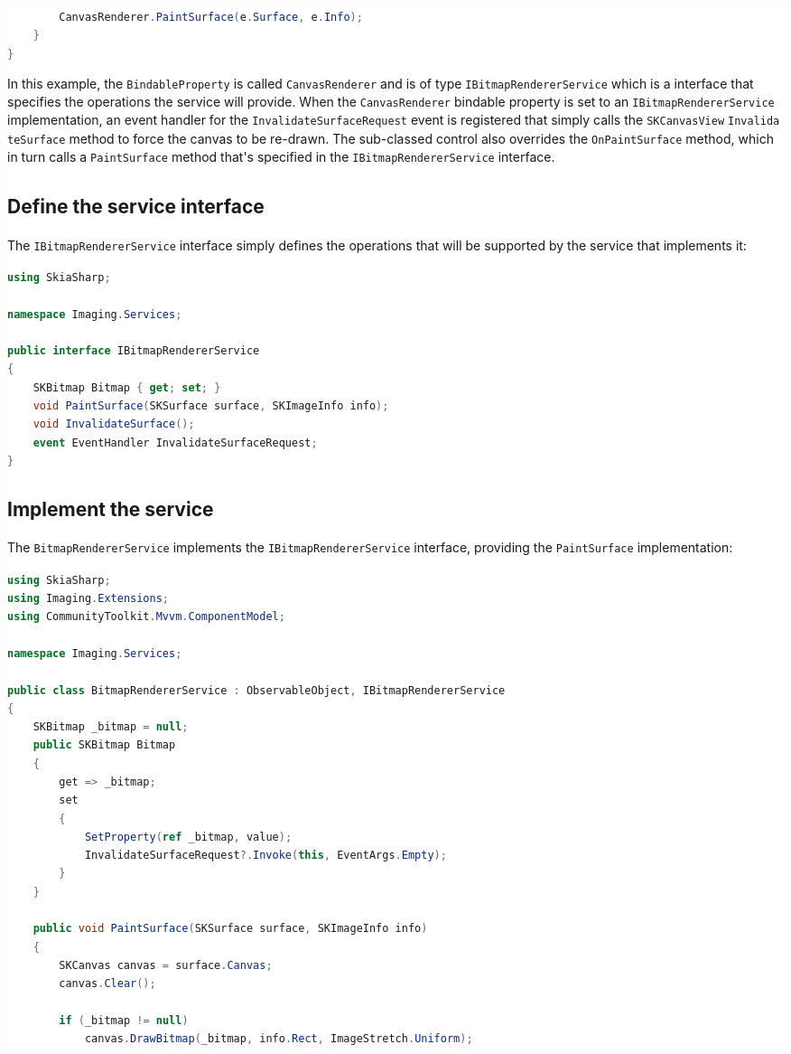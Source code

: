 ```csharp
        CanvasRenderer.PaintSurface(e.Surface, e.Info);
    }
}
```

In this example, the `BindableProperty` is called `CanvasRenderer` and is of type `IBitmapRendererService` which is a interface that specifies the operations the service will provide. When the `CanvasRenderer` bindable property is set to an `IBitmapRendererService` implementation, an event handler for the `InvalidateSurfaceRequest` event is registered that simply calls the `SKCanvasView` `InvalidateSurface` method to force the canvas to be re-drawn. The sub-classed control also overrides the `OnPaintSurface` method, which in turn calls a `PaintSurface` method that's specified in the `IBitmapRendererService` interface.

## Define the service interface

The `IBitmapRendererService` interface simply defines the operations that will be supported by the service that implements it:

```csharp
using SkiaSharp;

namespace Imaging.Services;

public interface IBitmapRendererService
{
    SKBitmap Bitmap { get; set; }
    void PaintSurface(SKSurface surface, SKImageInfo info);
    void InvalidateSurface();
    event EventHandler InvalidateSurfaceRequest;
}
```

## Implement the service

The `BitmapRendererService` implements the `IBitmapRendererService` interface, providing the `PaintSurface` implementation:

```csharp
using SkiaSharp;
using Imaging.Extensions;
using CommunityToolkit.Mvvm.ComponentModel;

namespace Imaging.Services;

public class BitmapRendererService : ObservableObject, IBitmapRendererService
{
    SKBitmap _bitmap = null;
    public SKBitmap Bitmap
    {
        get => _bitmap;
        set
        {
            SetProperty(ref _bitmap, value);
            InvalidateSurfaceRequest?.Invoke(this, EventArgs.Empty);
        }
    }

    public void PaintSurface(SKSurface surface, SKImageInfo info)
    {
        SKCanvas canvas = surface.Canvas;
        canvas.Clear();

        if (_bitmap != null)
            canvas.DrawBitmap(_bitmap, info.Rect, ImageStretch.Uniform);
```